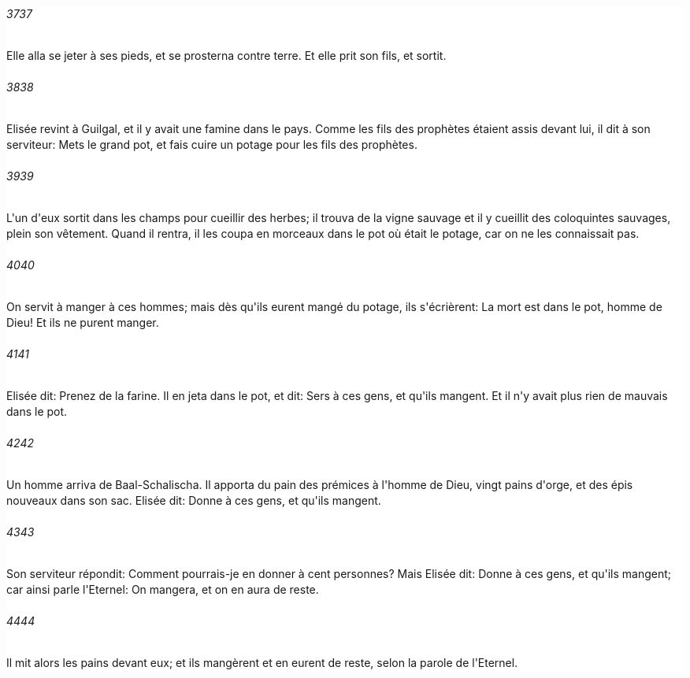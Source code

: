 ###### 3737
Elle alla se jeter à ses pieds, et se prosterna contre terre. Et elle prit son fils, et sortit.
###### 3838
Elisée revint à Guilgal, et il y avait une famine dans le pays. Comme les fils des prophètes étaient assis devant lui, il dit à son serviteur: Mets le grand pot, et fais cuire un potage pour les fils des prophètes.
###### 3939
L'un d'eux sortit dans les champs pour cueillir des herbes; il trouva de la vigne sauvage et il y cueillit des coloquintes sauvages, plein son vêtement. Quand il rentra, il les coupa en morceaux dans le pot où était le potage, car on ne les connaissait pas.
###### 4040
On servit à manger à ces hommes; mais dès qu'ils eurent mangé du potage, ils s'écrièrent: La mort est dans le pot, homme de Dieu! Et ils ne purent manger.
###### 4141
Elisée dit: Prenez de la farine. Il en jeta dans le pot, et dit: Sers à ces gens, et qu'ils mangent. Et il n'y avait plus rien de mauvais dans le pot.
###### 4242
Un homme arriva de Baal-Schalischa. Il apporta du pain des prémices à l'homme de Dieu, vingt pains d'orge, et des épis nouveaux dans son sac. Elisée dit: Donne à ces gens, et qu'ils mangent.
###### 4343
Son serviteur répondit: Comment pourrais-je en donner à cent personnes? Mais Elisée dit: Donne à ces gens, et qu'ils mangent; car ainsi parle l'Eternel: On mangera, et on en aura de reste.
###### 4444
Il mit alors les pains devant eux; et ils mangèrent et en eurent de reste, selon la parole de l'Eternel.
